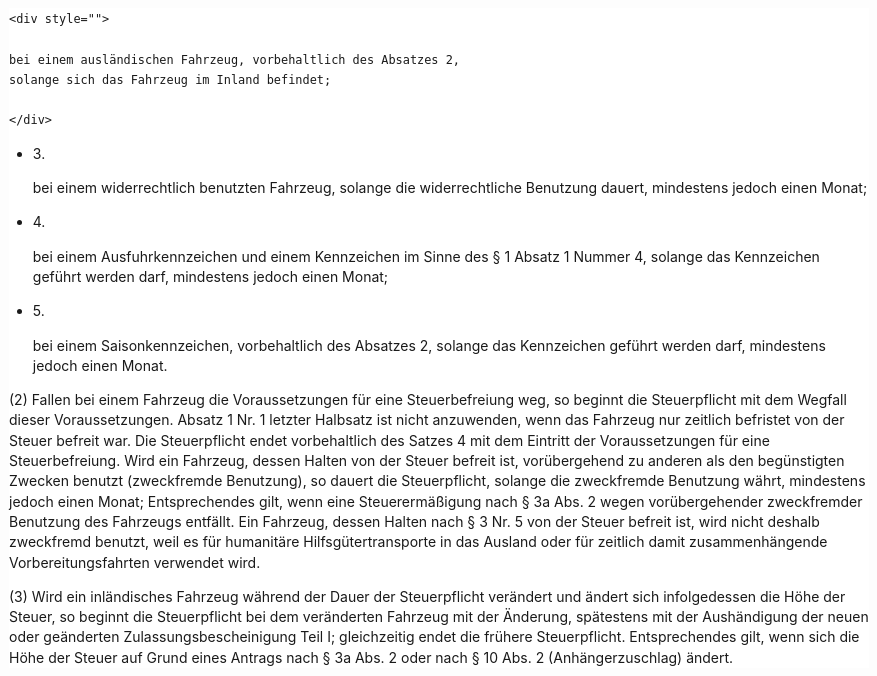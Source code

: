     <div style="">
    
    bei einem ausländischen Fahrzeug, vorbehaltlich des Absatzes 2,
    solange sich das Fahrzeug im Inland befindet;
    
    </div>

  - 3\.
    
    <div style="">
    
    bei einem widerrechtlich benutzten Fahrzeug, solange die
    widerrechtliche Benutzung dauert, mindestens jedoch einen Monat;
    
    </div>

  - 4\.
    
    <div style="">
    
    bei einem Ausfuhrkennzeichen und einem Kennzeichen im Sinne des § 1
    Absatz 1 Nummer 4, solange das Kennzeichen geführt werden darf,
    mindestens jedoch einen Monat;
    
    </div>

  - 5\.
    
    <div style="">
    
    bei einem Saisonkennzeichen, vorbehaltlich des Absatzes 2, solange
    das Kennzeichen geführt werden darf, mindestens jedoch einen Monat.
    
    </div>

</div>

<div class="jurAbsatz">

(2) Fallen bei einem Fahrzeug die Voraussetzungen für eine
Steuerbefreiung weg, so beginnt die Steuerpflicht mit dem Wegfall dieser
Voraussetzungen. Absatz 1 Nr. 1 letzter Halbsatz ist nicht anzuwenden,
wenn das Fahrzeug nur zeitlich befristet von der Steuer befreit war. Die
Steuerpflicht endet vorbehaltlich des Satzes 4 mit dem Eintritt der
Voraussetzungen für eine Steuerbefreiung. Wird ein Fahrzeug, dessen
Halten von der Steuer befreit ist, vorübergehend zu anderen als den
begünstigten Zwecken benutzt (zweckfremde Benutzung), so dauert die
Steuerpflicht, solange die zweckfremde Benutzung währt, mindestens
jedoch einen Monat; Entsprechendes gilt, wenn eine Steuerermäßigung nach
§ 3a Abs. 2 wegen vorübergehender zweckfremder Benutzung des Fahrzeugs
entfällt. Ein Fahrzeug, dessen Halten nach § 3 Nr. 5 von der Steuer
befreit ist, wird nicht deshalb zweckfremd benutzt, weil es für
humanitäre Hilfsgütertransporte in das Ausland oder für zeitlich damit
zusammenhängende Vorbereitungsfahrten verwendet wird.

</div>

<div class="jurAbsatz">

(3) Wird ein inländisches Fahrzeug während der Dauer der Steuerpflicht
verändert und ändert sich infolgedessen die Höhe der Steuer, so beginnt
die Steuerpflicht bei dem veränderten Fahrzeug mit der Änderung,
spätestens mit der Aushändigung der neuen oder geänderten
Zulassungsbescheinigung Teil I; gleichzeitig endet die frühere
Steuerpflicht. Entsprechendes gilt, wenn sich die Höhe der Steuer auf
Grund eines Antrags nach § 3a Abs. 2 oder nach § 10 Abs. 2
(Anhängerzuschlag) ändert.
